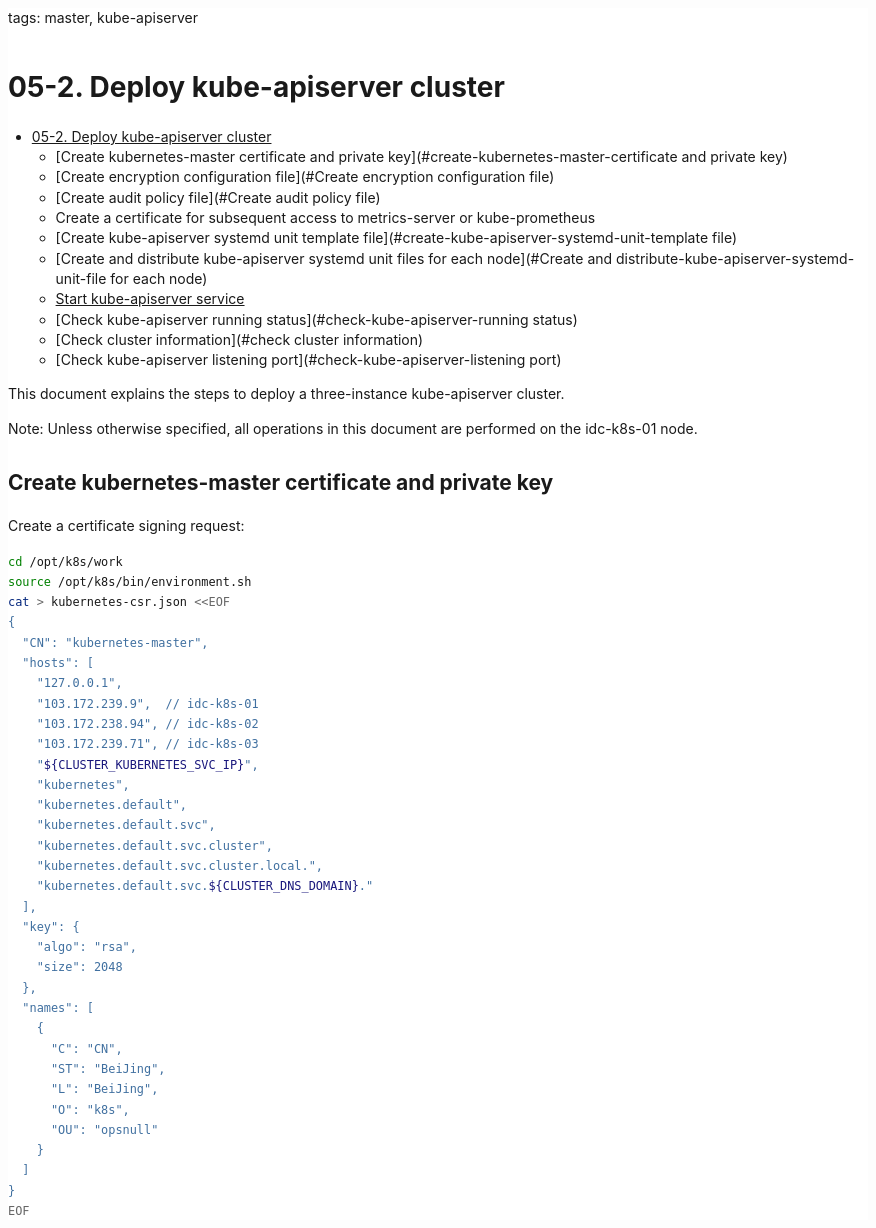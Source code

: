 tags: master, kube-apiserver

# 05-2. Deploy kube-apiserver cluster



- [05-2. Deploy kube-apiserver cluster](#05-2-deployment-kube-apiserver-cluster)
     - [Create kubernetes-master certificate and private key](#create-kubernetes-master-certificate and private key)
     - [Create encryption configuration file](#Create encryption configuration file)
     - [Create audit policy file](#Create audit policy file)
     - Create a certificate for subsequent access to metrics-server or kube-prometheus
     - [Create kube-apiserver systemd unit template file](#create-kube-apiserver-systemd-unit-template file)
     - [Create and distribute kube-apiserver systemd unit files for each node](#Create and distribute-kube-apiserver-systemd-unit-file for each node)
     - [Start kube-apiserver service](#start-kube-apiserver-service)
     - [Check kube-apiserver running status](#check-kube-apiserver-running status)
     - [Check cluster information](#check cluster information)
     - [Check kube-apiserver listening port](#check-kube-apiserver-listening port)



This document explains the steps to deploy a three-instance kube-apiserver cluster.

Note: Unless otherwise specified, all operations in this document are performed on the idc-k8s-01 node.

## Create kubernetes-master certificate and private key

Create a certificate signing request:

``` bash
cd /opt/k8s/work
source /opt/k8s/bin/environment.sh
cat > kubernetes-csr.json <<EOF
{
  "CN": "kubernetes-master",
  "hosts": [
    "127.0.0.1",
    "103.172.239.9",  // idc-k8s-01
    "103.172.238.94", // idc-k8s-02
    "103.172.239.71", // idc-k8s-03
    "${CLUSTER_KUBERNETES_SVC_IP}",
    "kubernetes",
    "kubernetes.default",
    "kubernetes.default.svc",
    "kubernetes.default.svc.cluster",
    "kubernetes.default.svc.cluster.local.",
    "kubernetes.default.svc.${CLUSTER_DNS_DOMAIN}."
  ],
  "key": {
    "algo": "rsa",
    "size": 2048
  },
  "names": [
    {
      "C": "CN",
      "ST": "BeiJing",
      "L": "BeiJing",
      "O": "k8s",
      "OU": "opsnull"
    }
  ]
}
EOF
```